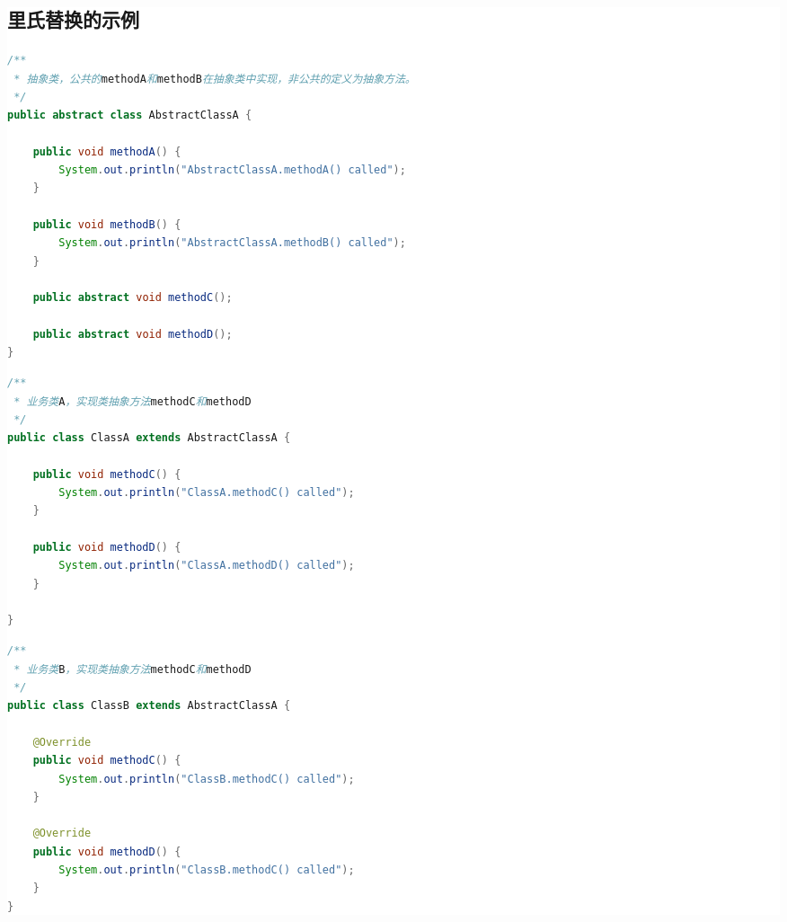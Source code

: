 

## 里氏替换的示例

```java
/**
 * 抽象类，公共的methodA和methodB在抽象类中实现，非公共的定义为抽象方法。
 */
public abstract class AbstractClassA {

    public void methodA() {
        System.out.println("AbstractClassA.methodA() called");
    }

    public void methodB() {
        System.out.println("AbstractClassA.methodB() called");
    }

    public abstract void methodC();

    public abstract void methodD();
}
```

```java
/**
 * 业务类A，实现类抽象方法methodC和methodD
 */
public class ClassA extends AbstractClassA {

    public void methodC() {
        System.out.println("ClassA.methodC() called");
    }

    public void methodD() {
        System.out.println("ClassA.methodD() called");
    }

}
```

```java
/**
 * 业务类B，实现类抽象方法methodC和methodD
 */
public class ClassB extends AbstractClassA {

    @Override
    public void methodC() {
        System.out.println("ClassB.methodC() called");
    }

    @Override
    public void methodD() {
        System.out.println("ClassB.methodC() called");
    }
}
```
